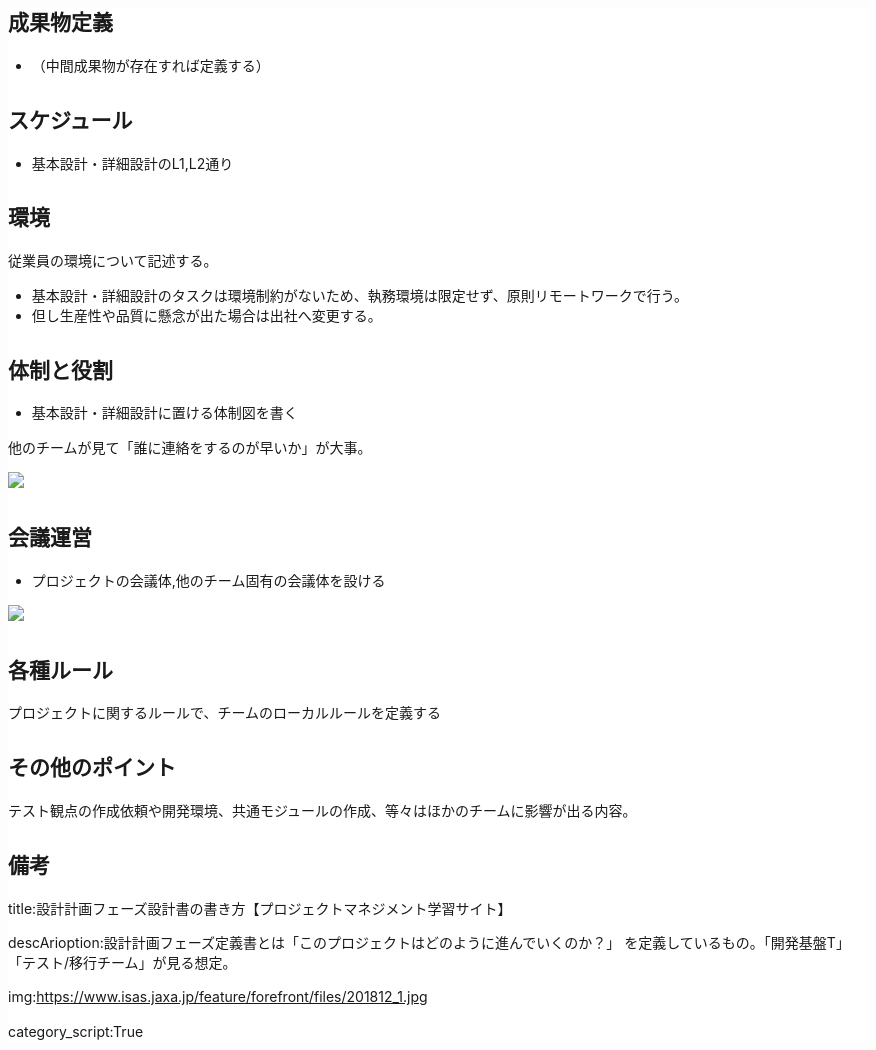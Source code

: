 
## 成果物定義
- （中間成果物が存在すれば定義する）

## スケジュール
- 基本設計・詳細設計のL1,L2通り

## 環境

従業員の環境について記述する。

- 基本設計・詳細設計のタスクは環境制約がないため、執務環境は限定せず、原則リモートワークで行う。
- 但し生産性や品質に懸念が出た場合は出社へ変更する。

## 体制と役割

- 基本設計・詳細設計に置ける体制図を書く

他のチームが見て「誰に連絡をするのが早いか」が大事。

<img src="https://www.it-innovation.co.jp/wordpress/wp-content/uploads/2014/04/hironaka_chart100817_1.gif">


## 会議運営

- プロジェクトの会議体,他のチーム固有の会議体を設ける

<img width="50%" src="https://www.it-innovation.co.jp/wordpress/wp-content/uploads/2010/08/hironaka_chart100831_2b.gif">


## 各種ルール

プロジェクトに関するルールで、チームのローカルルールを定義する


## その他のポイント

テスト観点の作成依頼や開発環境、共通モジュールの作成、等々はほかのチームに影響が出る内容。


## 備考

title:設計計画フェーズ設計書の書き方【プロジェクトマネジメント学習サイト】


descArioption:設計計画フェーズ定義書とは「このプロジェクトはどのように進んでいくのか？」 を定義しているもの。「開発基盤T」「テスト/移行チーム」が見る想定。

img:https://www.isas.jaxa.jp/feature/forefront/files/201812_1.jpg


category_script:True